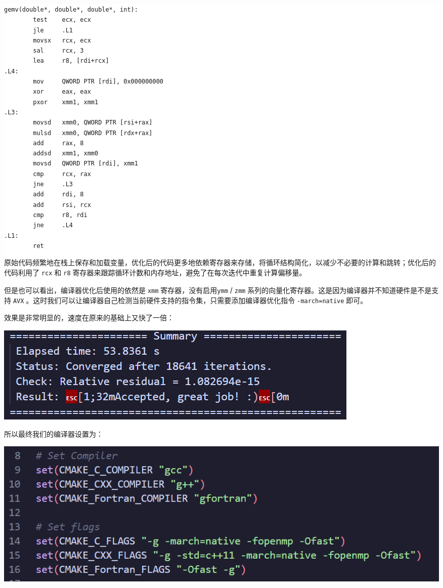 ```
gemv(double*, double*, double*, int):
        test    ecx, ecx
        jle     .L1
        movsx   rcx, ecx
        sal     rcx, 3
        lea     r8, [rdi+rcx]
.L4:
        mov     QWORD PTR [rdi], 0x000000000
        xor     eax, eax
        pxor    xmm1, xmm1
.L3:
        movsd   xmm0, QWORD PTR [rsi+rax]
        mulsd   xmm0, QWORD PTR [rdx+rax]
        add     rax, 8
        addsd   xmm1, xmm0
        movsd   QWORD PTR [rdi], xmm1
        cmp     rcx, rax
        jne     .L3
        add     rdi, 8
        add     rsi, rcx
        cmp     r8, rdi
        jne     .L4 
.L1:
        ret
```

原始代码频繁地在栈上保存和加载变量，优化后的代码更多地依赖寄存器来存储，将循环结构简化，以减少不必要的计算和跳转；优化后的代码利用了 `rcx` 和 `r8` 寄存器来跟踪循环计数和内存地址，避免了在每次迭代中重复计算偏移量。

但是也可以看出，编译器优化后使用的依然是 `xmm` 寄存器，没有启用`ymm` / `zmm` 系列的向量化寄存器。这是因为编译器并不知道硬件是不是支持 `AVX` 。这时我们可以让编译器自己检测当前硬件支持的指令集，只需要添加编译器优化指令 `-march=native` 即可。

效果是非常明显的，速度在原来的基础上又快了一倍：

![alt text](image-2.png)

所以最终我们的编译器设置为：

![alt text](image-3.png)
